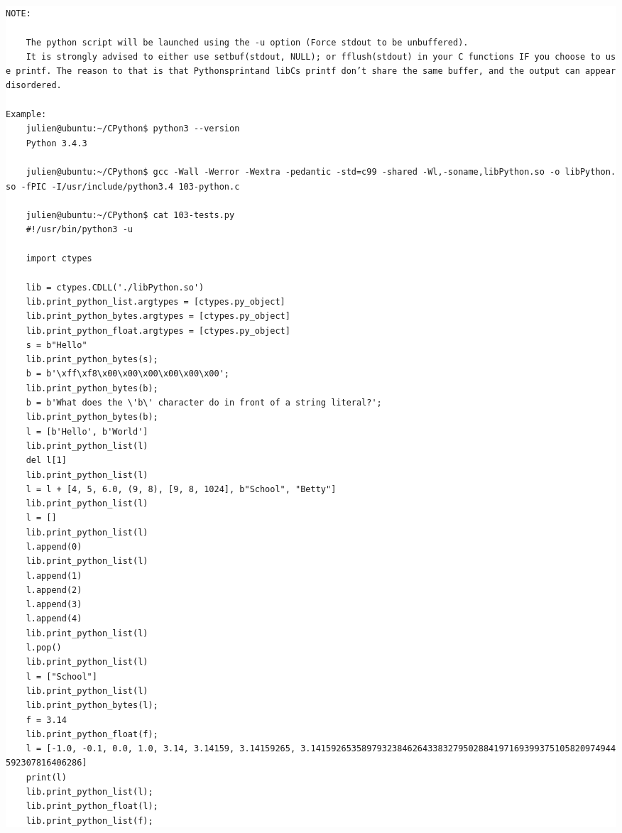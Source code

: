 	NOTE:

	    The python script will be launched using the -u option (Force stdout to be unbuffered).
	    It is strongly advised to either use setbuf(stdout, NULL); or fflush(stdout) in your C functions IF you choose to use printf. The reason to that is that Pythonsprintand libCs printf don’t share the same buffer, and the output can appear disordered.

	Example:
		julien@ubuntu:~/CPython$ python3 --version
		Python 3.4.3

		julien@ubuntu:~/CPython$ gcc -Wall -Werror -Wextra -pedantic -std=c99 -shared -Wl,-soname,libPython.so -o libPython.so -fPIC -I/usr/include/python3.4 103-python.c

		julien@ubuntu:~/CPython$ cat 103-tests.py
		#!/usr/bin/python3 -u

		import ctypes

		lib = ctypes.CDLL('./libPython.so')
		lib.print_python_list.argtypes = [ctypes.py_object]
		lib.print_python_bytes.argtypes = [ctypes.py_object]
		lib.print_python_float.argtypes = [ctypes.py_object]
		s = b"Hello"
		lib.print_python_bytes(s);
		b = b'\xff\xf8\x00\x00\x00\x00\x00\x00';
		lib.print_python_bytes(b);
		b = b'What does the \'b\' character do in front of a string literal?';
		lib.print_python_bytes(b);
		l = [b'Hello', b'World']
		lib.print_python_list(l)
		del l[1]
		lib.print_python_list(l)
		l = l + [4, 5, 6.0, (9, 8), [9, 8, 1024], b"School", "Betty"]
		lib.print_python_list(l)
		l = []
		lib.print_python_list(l)
		l.append(0)
		lib.print_python_list(l)
		l.append(1)
		l.append(2)
		l.append(3)
		l.append(4)
		lib.print_python_list(l)
		l.pop()
		lib.print_python_list(l)
		l = ["School"]
		lib.print_python_list(l)
		lib.print_python_bytes(l);
		f = 3.14
		lib.print_python_float(f);
		l = [-1.0, -0.1, 0.0, 1.0, 3.14, 3.14159, 3.14159265, 3.141592653589793238462643383279502884197169399375105820974944592307816406286]
		print(l)
		lib.print_python_list(l);
		lib.print_python_float(l);
		lib.print_python_list(f);
